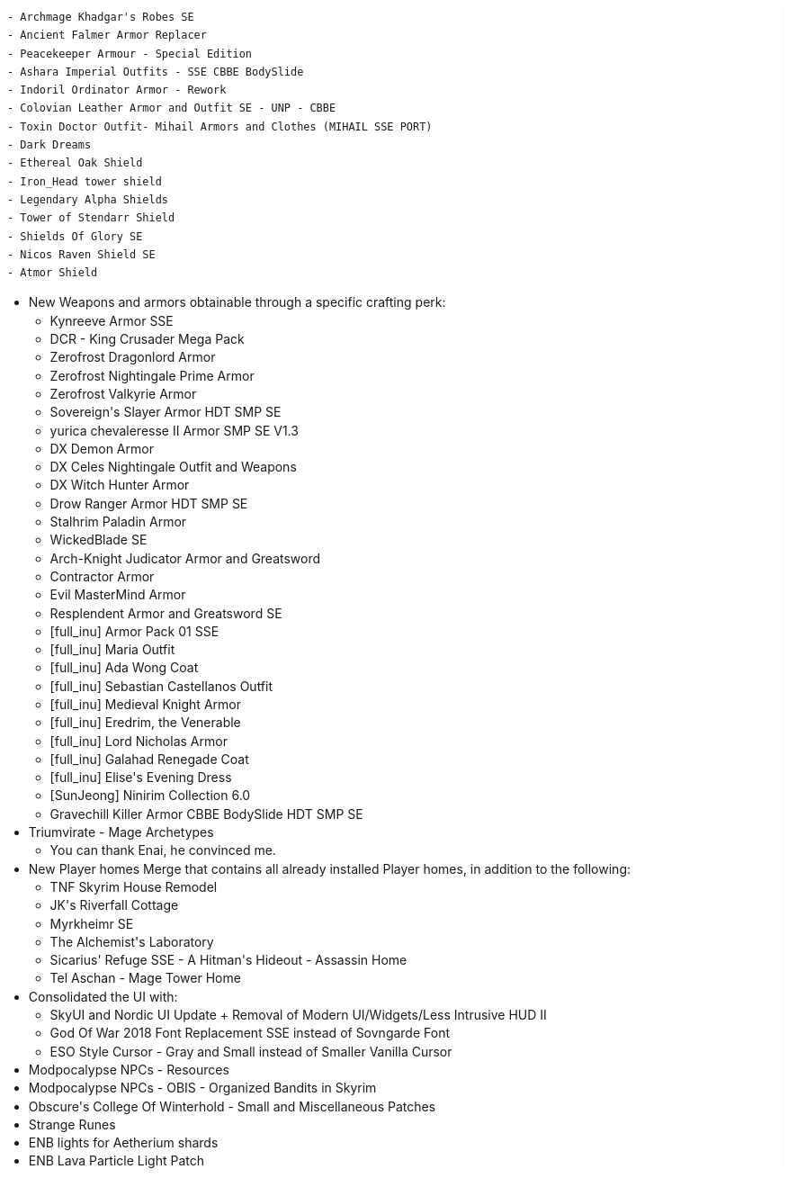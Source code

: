     - Archmage Khadgar's Robes SE
    - Ancient Falmer Armor Replacer
    - Peacekeeper Armour - Special Edition
    - Ashara Imperial Outfits - SSE CBBE BodySlide
    - Indoril Ordinator Armor - Rework
    - Colovian Leather Armor and Outfit SE - UNP - CBBE
    - Toxin Doctor Outfit- Mihail Armors and Clothes (MIHAIL SSE PORT)
    - Dark Dreams
    - Ethereal Oak Shield
    - Iron_Head tower shield
    - Legendary Alpha Shields
    - Tower of Stendarr Shield
    - Shields Of Glory SE
    - Nicos Raven Shield SE
    - Atmor Shield
- New Weapons and armors obtainable through a specific crafting perk: 
    - Kynreeve Armor SSE
    - DCR - King Crusader Mega Pack
    - Zerofrost Dragonlord Armor
    - Zerofrost Nightingale Prime Armor
    - Zerofrost Valkyrie Armor
    - Sovereign's Slayer Armor HDT SMP SE
    - yurica chevaleresse II Armor SMP SE V1.3
    - DX Demon Armor
    - DX Celes Nightingale Outfit and Weapons
    - DX Witch Hunter Armor
    - Drow Ranger Armor HDT SMP SE
    - Stalhrim Paladin Armor
    - WickedBlade SE
    - Arch-Knight Judicator Armor and Greatsword
    - Contractor Armor
    - Evil MasterMind Armor
    - Resplendent Armor and Greatsword SE
    - [full_inu] Armor Pack 01 SSE
    - [full_inu] Maria Outfit
    - [full_inu] Ada Wong Coat
    - [full_inu] Sebastian Castellanos Outfit
    - [full_inu] Medieval Knight Armor
    - [full_inu] Eredrim, the Venerable
    - [full_inu] Lord Nicholas Armor
    - [full_inu] Galahad Renegade Coat
    - [full_inu] Elise's Evening Dress
    - [SunJeong] Ninirim Collection 6.0
    - Gravechill Killer Armor CBBE BodySlide HDT SMP SE
- Triumvirate - Mage Archetypes 
    - You can thank Enai, he convinced me.
- New Player homes Merge that contains all already installed Player homes, in addition to the following:
    - TNF Skyrim House Remodel
    - JK's Riverfall Cottage
    - Myrkheimr SE
    - The Alchemist's Laboratory
    - Sicarius' Refuge SSE - A Hitman's Hideout - Assassin Home
    - Tel Aschan - Mage Tower Home
- Consolidated the UI with:
    - SkyUI and Nordic UI Update + Removal of Modern UI/Widgets/Less Intrusive HUD II
    - God Of War 2018 Font Replacement SSE instead of Sovngarde Font 
    - ESO Style Cursor - Gray and Small instead of Smaller Vanilla Cursor
- Modpocalypse NPCs - Resources
- Modpocalypse NPCs - OBIS - Organized Bandits in Skyrim
- Obscure's College Of Winterhold - Small and Miscellaneous Patches
- Strange Runes
- ENB lights for Aetherium shards
- ENB Lava Particle Light Patch